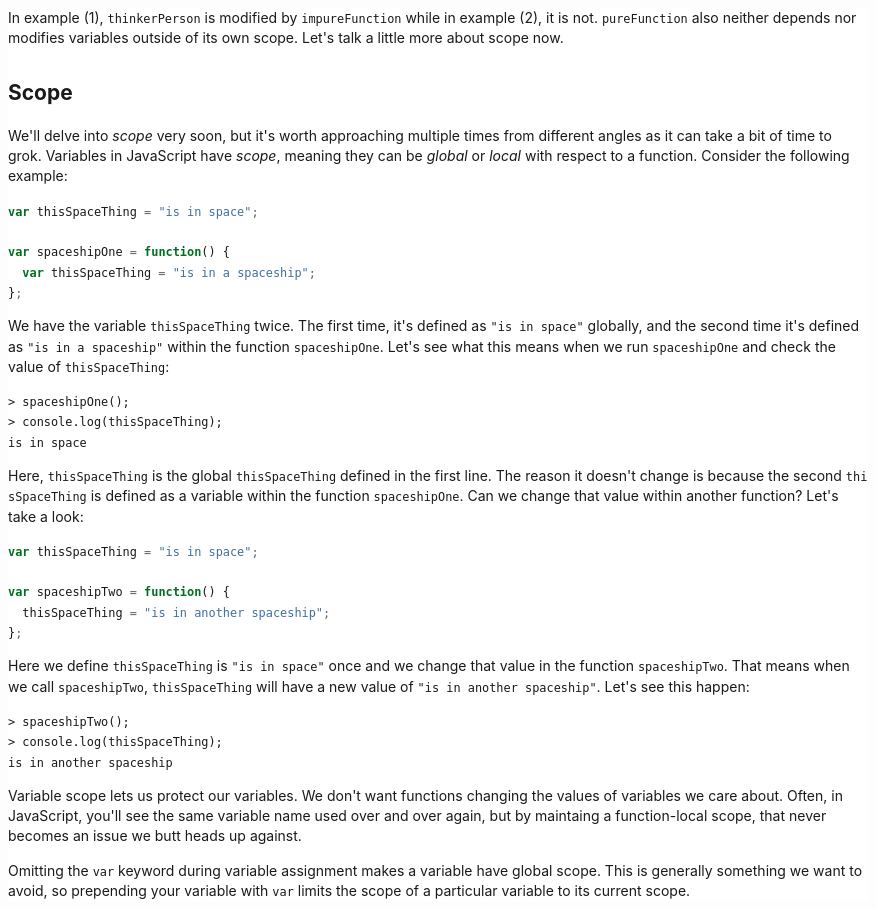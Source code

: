In example (1), `thinkerPerson` is modified by `impureFunction` while in example (2), it is not. `pureFunction` also neither depends nor modifies variables outside of its own scope. Let's talk a little more about scope now.

## Scope

We'll delve into *scope* very soon, but it's worth approaching multiple times from different angles as it can take a bit of time to grok. Variables in JavaScript have *scope*, meaning they can be *global* or *local* with respect to a function. Consider the following example:

```javascript
var thisSpaceThing = "is in space";

var spaceshipOne = function() {
  var thisSpaceThing = "is in a spaceship";
};
```

We have the variable `thisSpaceThing` twice. The first time, it's defined as `"is in space"` globally, and the second time it's defined as `"is in a spaceship"` within the function `spaceshipOne`. Let's see what this means when we run `spaceshipOne` and check the value of `thisSpaceThing`:

```no-highlight
> spaceshipOne();
> console.log(thisSpaceThing);
is in space
```

Here, `thisSpaceThing` is the global `thisSpaceThing` defined in the first line. The reason it doesn't change is because the second `thisSpaceThing` is defined as a variable within the function `spaceshipOne`. Can we change that value within another function? Let's take a look:

```javascript
var thisSpaceThing = "is in space";

var spaceshipTwo = function() {
  thisSpaceThing = "is in another spaceship";
};
```

Here we define `thisSpaceThing` is `"is in space"` once and we change that value in the function `spaceshipTwo`. That means when we call `spaceshipTwo`, `thisSpaceThing` will have a new value of `"is in another spaceship"`. Let's see this happen:

```no-highlight
> spaceshipTwo();
> console.log(thisSpaceThing);
is in another spaceship
```

Variable scope lets us protect our variables. We don't want functions changing the values of variables we care about. Often, in JavaScript, you'll see the same variable name used over and over again, but by maintaing a function-local scope, that never becomes an issue we butt heads up against.

Omitting the `var` keyword during variable assignment makes a variable have global scope. This is generally something we want to avoid, so prepending your variable with `var` limits the scope of a particular variable to its current scope.
